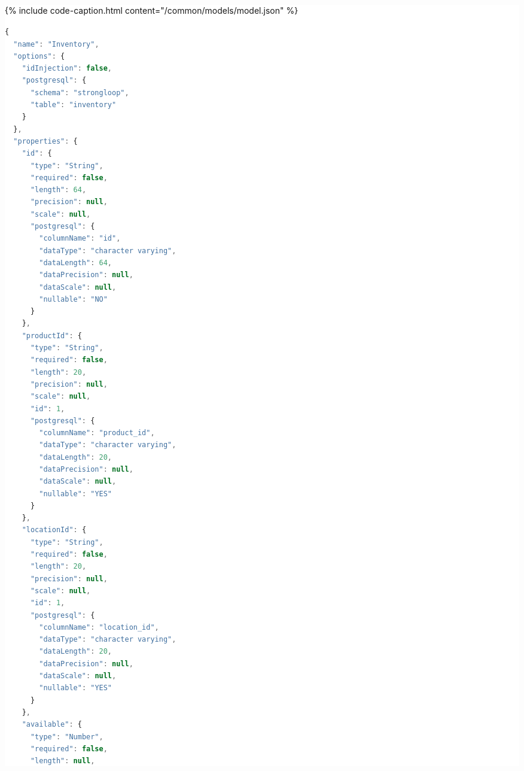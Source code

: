 {% include code-caption.html content="/common/models/model.json" %}

```javascript
{
  "name": "Inventory",
  "options": {
    "idInjection": false,
    "postgresql": {
      "schema": "strongloop",
      "table": "inventory"
    }
  },
  "properties": {
    "id": {
      "type": "String",
      "required": false,
      "length": 64,
      "precision": null,
      "scale": null,
      "postgresql": {
        "columnName": "id",
        "dataType": "character varying",
        "dataLength": 64,
        "dataPrecision": null,
        "dataScale": null,
        "nullable": "NO"
      }
    },
    "productId": {
      "type": "String",
      "required": false,
      "length": 20,
      "precision": null,
      "scale": null,
      "id": 1,
      "postgresql": {
        "columnName": "product_id",
        "dataType": "character varying",
        "dataLength": 20,
        "dataPrecision": null,
        "dataScale": null,
        "nullable": "YES"
      }
    },
    "locationId": {
      "type": "String",
      "required": false,
      "length": 20,
      "precision": null,
      "scale": null,
      "id": 1,
      "postgresql": {
        "columnName": "location_id",
        "dataType": "character varying",
        "dataLength": 20,
        "dataPrecision": null,
        "dataScale": null,
        "nullable": "YES"
      }
    },
    "available": {
      "type": "Number",
      "required": false,
      "length": null,
```